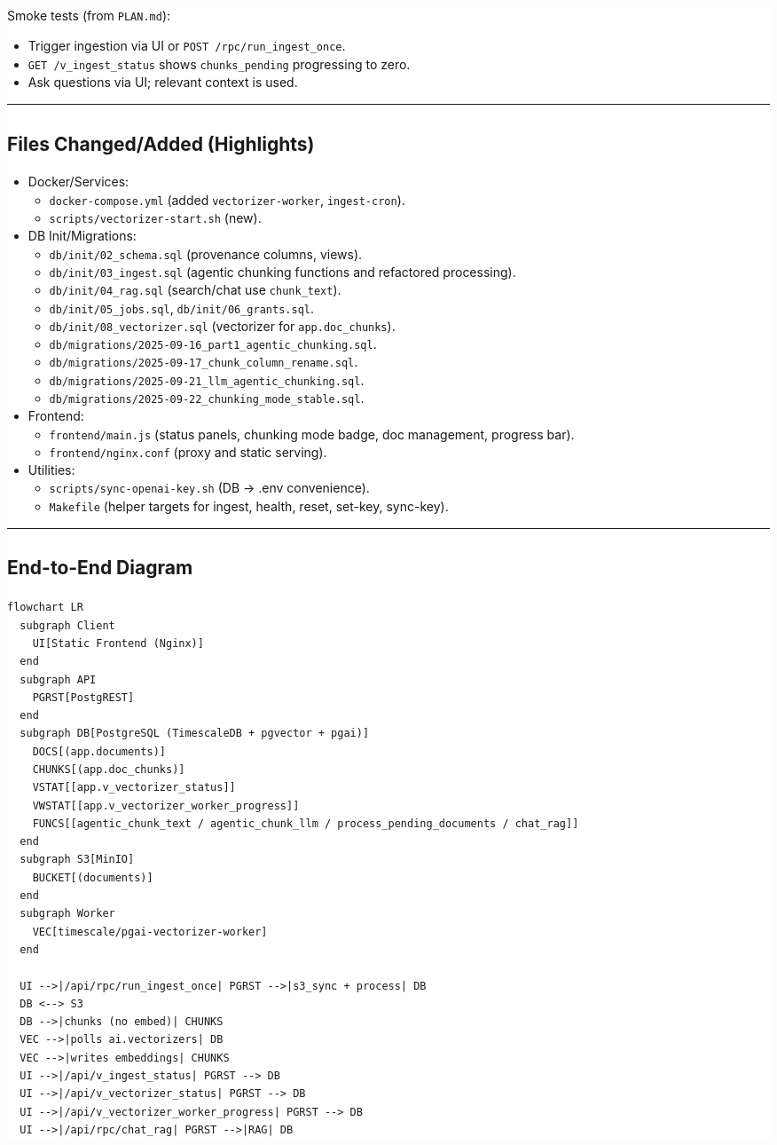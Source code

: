 Smoke tests (from `PLAN.md`):
- Trigger ingestion via UI or `POST /rpc/run_ingest_once`.
- `GET /v_ingest_status` shows `chunks_pending` progressing to zero.
- Ask questions via UI; relevant context is used.

---

## Files Changed/Added (Highlights)
- Docker/Services:
  - `docker-compose.yml` (added `vectorizer-worker`, `ingest-cron`).
  - `scripts/vectorizer-start.sh` (new).
- DB Init/Migrations:
  - `db/init/02_schema.sql` (provenance columns, views).
  - `db/init/03_ingest.sql` (agentic chunking functions and refactored processing).
  - `db/init/04_rag.sql` (search/chat use `chunk_text`).
  - `db/init/05_jobs.sql`, `db/init/06_grants.sql`.
  - `db/init/08_vectorizer.sql` (vectorizer for `app.doc_chunks`).
  - `db/migrations/2025-09-16_part1_agentic_chunking.sql`.
  - `db/migrations/2025-09-17_chunk_column_rename.sql`.
  - `db/migrations/2025-09-21_llm_agentic_chunking.sql`.
  - `db/migrations/2025-09-22_chunking_mode_stable.sql`.
- Frontend:
  - `frontend/main.js` (status panels, chunking mode badge, doc management, progress bar).
  - `frontend/nginx.conf` (proxy and static serving).
- Utilities:
  - `scripts/sync-openai-key.sh` (DB -> .env convenience).
  - `Makefile` (helper targets for ingest, health, reset, set-key, sync-key).

---

## End-to-End Diagram
```mermaid
flowchart LR
  subgraph Client
    UI[Static Frontend (Nginx)]
  end
  subgraph API
    PGRST[PostgREST]
  end
  subgraph DB[PostgreSQL (TimescaleDB + pgvector + pgai)]
    DOCS[(app.documents)]
    CHUNKS[(app.doc_chunks)]
    VSTAT[[app.v_vectorizer_status]]
    VWSTAT[[app.v_vectorizer_worker_progress]]
    FUNCS[[agentic_chunk_text / agentic_chunk_llm / process_pending_documents / chat_rag]]
  end
  subgraph S3[MinIO]
    BUCKET[(documents)]
  end
  subgraph Worker
    VEC[timescale/pgai-vectorizer-worker]
  end

  UI -->|/api/rpc/run_ingest_once| PGRST -->|s3_sync + process| DB
  DB <--> S3
  DB -->|chunks (no embed)| CHUNKS
  VEC -->|polls ai.vectorizers| DB
  VEC -->|writes embeddings| CHUNKS
  UI -->|/api/v_ingest_status| PGRST --> DB
  UI -->|/api/v_vectorizer_status| PGRST --> DB
  UI -->|/api/v_vectorizer_worker_progress| PGRST --> DB
  UI -->|/api/rpc/chat_rag| PGRST -->|RAG| DB
```
